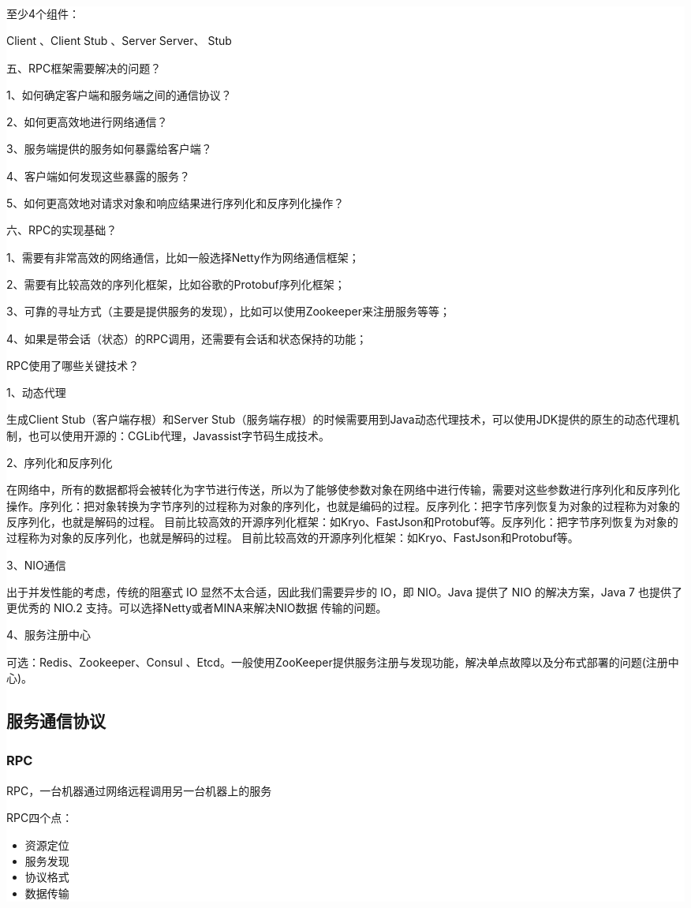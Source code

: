 至少4个组件：

Client 、Client Stub 、Server Server、 Stub

五、RPC框架需要解决的问题？

1、如何确定客户端和服务端之间的通信协议？

2、如何更高效地进行网络通信？

3、服务端提供的服务如何暴露给客户端？

4、客户端如何发现这些暴露的服务？

5、如何更高效地对请求对象和响应结果进行序列化和反序列化操作？

六、RPC的实现基础？

1、需要有非常高效的网络通信，比如一般选择Netty作为网络通信框架；

2、需要有比较高效的序列化框架，比如谷歌的Protobuf序列化框架；

3、可靠的寻址方式（主要是提供服务的发现），比如可以使用Zookeeper来注册服务等等；

4、如果是带会话（状态）的RPC调用，还需要有会话和状态保持的功能；



RPC使用了哪些关键技术？

1、动态代理

生成Client Stub（客户端存根）和Server Stub（服务端存根）的时候需要用到Java动态代理技术，可以使用JDK提供的原生的动态代理机制，也可以使用开源的：CGLib代理，Javassist字节码生成技术。

2、序列化和反序列化

在网络中，所有的数据都将会被转化为字节进行传送，所以为了能够使参数对象在网络中进行传输，需要对这些参数进行序列化和反序列化操作。序列化：把对象转换为字节序列的过程称为对象的序列化，也就是编码的过程。反序列化：把字节序列恢复为对象的过程称为对象的反序列化，也就是解码的过程。 目前比较高效的开源序列化框架：如Kryo、FastJson和Protobuf等。反序列化：把字节序列恢复为对象的过程称为对象的反序列化，也就是解码的过程。 目前比较高效的开源序列化框架：如Kryo、FastJson和Protobuf等。

3、NIO通信

出于并发性能的考虑，传统的阻塞式 IO 显然不太合适，因此我们需要异步的 IO，即 NIO。Java 提供了 NIO 的解决方案，Java 7 也提供了更优秀的 NIO.2 支持。可以选择Netty或者MINA来解决NIO数据 传输的问题。

4、服务注册中心

可选：Redis、Zookeeper、Consul 、Etcd。一般使用ZooKeeper提供服务注册与发现功能，解决单点故障以及分布式部署的问题(注册中心)。





## 服务通信协议

### RPC

RPC，一台机器通过网络远程调用另一台机器上的服务

RPC四个点：

- 资源定位
- 服务发现
- 协议格式
- 数据传输
